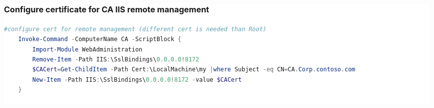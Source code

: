 ### Configure certificate for CA IIS remote management

```PowerShell
#configure cert for remote management (different cert is needed than Root)
    Invoke-Command -ComputerName CA -ScriptBlock {
        Import-Module WebAdministration
        Remove-Item -Path IIS:\SslBindings\0.0.0.0!8172
        $CACert=Get-ChildItem -Path Cert:\LocalMachine\my |where Subject -eq CN=CA.Corp.contoso.com
        New-Item -Path IIS:\SslBindings\0.0.0.0!8172 -value $CACert
    }
 
```